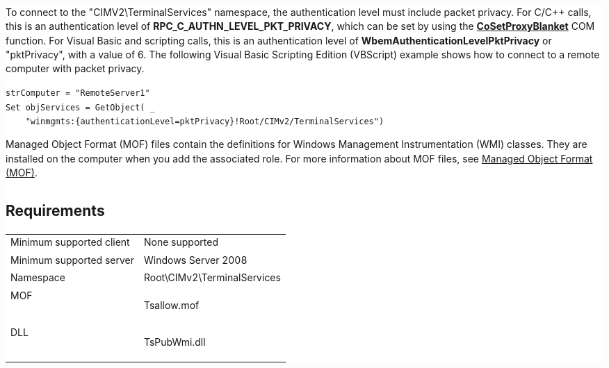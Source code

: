 To connect to the "CIMV2\\TerminalServices" namespace, the authentication level must include packet privacy. For C/C++ calls, this is an authentication level of **RPC\_C\_AUTHN\_LEVEL\_PKT\_PRIVACY**, which can be set by using the [**CoSetProxyBlanket**](https://msdn.microsoft.com/library/ms692692(v=VS.85).aspx) COM function. For Visual Basic and scripting calls, this is an authentication level of **WbemAuthenticationLevelPktPrivacy** or "pktPrivacy", with a value of 6. The following Visual Basic Scripting Edition (VBScript) example shows how to connect to a remote computer with packet privacy.


```VB
strComputer = "RemoteServer1" 
Set objServices = GetObject( _
    "winmgmts:{authenticationLevel=pktPrivacy}!Root/CIMv2/TerminalServices")
```



Managed Object Format (MOF) files contain the definitions for Windows Management Instrumentation (WMI) classes. They are installed on the computer when you add the associated role. For more information about MOF files, see [Managed Object Format (MOF)](https://docs.microsoft.com/windows/desktop/WmiSdk/managed-object-format--mof-).

## Requirements



|                                     |                                                                                         |
|-------------------------------------|-----------------------------------------------------------------------------------------|
| Minimum supported client<br/> | None supported<br/>                                                               |
| Minimum supported server<br/> | Windows Server 2008<br/>                                                          |
| Namespace<br/>                | Root\\CIMv2\\TerminalServices<br/>                                                |
| MOF<br/>                      | <dl> <dt>Tsallow.mof</dt> </dl>  |
| DLL<br/>                      | <dl> <dt>TsPubWmi.dll</dt> </dl> |



 

 





